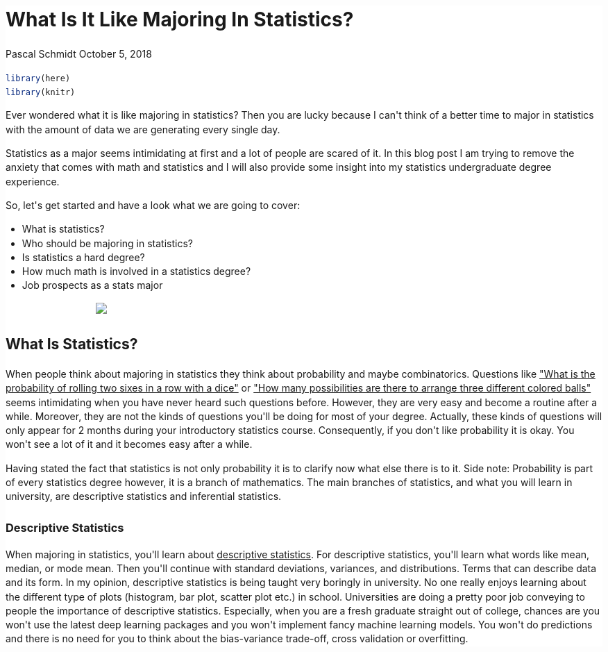 What Is It Like Majoring In Statistics?
================
Pascal Schmidt
October 5, 2018

``` r
library(here)
library(knitr)
```

Ever wondered what it is like majoring in statistics? Then you are lucky because I can't think of a better time to major in statistics with the amount of data we are generating every single day.

Statistics as a major seems intimidating at first and a lot of people are scared of it. In this blog post I am trying to remove the anxiety that comes with math and statistics and I will also provide some insight into my statistics undergraduate degree experience.

So, let's get started and have a look what we are going to cover:

-   What is statistics?
-   Who should be majoring in statistics?
-   Is statistics a hard degree?
-   How much math is involved in a statistics degree?
-   Job prospects as a stats major

<img src="C:/Users/Pascal Schmidt/Desktop/blog_posts/21_What-Is-It-Like_Majoring-In-Statistics/figs/majoring_in_statistics_picture.jpeg" width="600px" style="display: block; margin: auto;" />

What Is Statistics?
-------------------

When people think about majoring in statistics they think about probability and maybe combinatorics. Questions like ["What is the probability of rolling two sixes in a row with a dice"](https://www.quora.com/What-is-the-probability-of-rolling-two-sixes-in-a-row) or ["How many possibilities are there to arrange three different colored balls"](http://home.avvanta.com/~math/permutations2.html) seems intimidating when you have never heard such questions before. However, they are very easy and become a routine after a while. Moreover, they are not the kinds of questions you'll be doing for most of your degree. Actually, these kinds of questions will only appear for 2 months during your introductory statistics course. Consequently, if you don't like probability it is okay. You won't see a lot of it and it becomes easy after a while.

Having stated the fact that statistics is not only probability it is to clarify now what else there is to it. Side note: Probability is part of every statistics degree however, it is a branch of mathematics. The main branches of statistics, and what you will learn in university, are descriptive statistics and inferential statistics.

### Descriptive Statistics

When majoring in statistics, you'll learn about [descriptive statistics](http://statisticsbyjim.com/basics/descriptive-inferential-statistics/). For descriptive statistics, you'll learn what words like mean, median, or mode mean. Then you'll continue with standard deviations, variances, and distributions. Terms that can describe data and its form. In my opinion, descriptive statistics is being taught very boringly in university. No one really enjoys learning about the different type of plots (histogram, bar plot, scatter plot etc.) in school. Universities are doing a pretty poor job conveying to people the importance of descriptive statistics. Especially, when you are a fresh graduate straight out of college, chances are you won't use the latest deep learning packages and you won't implement fancy machine learning models. You won't do predictions and there is no need for you to think about the bias-variance trade-off, cross validation or overfitting.
